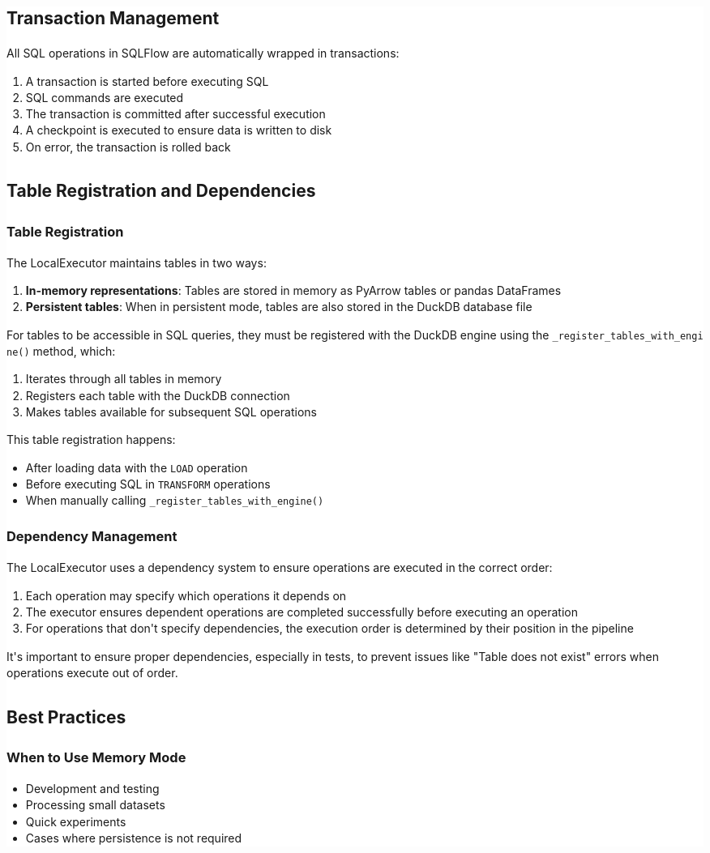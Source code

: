 ## Transaction Management

All SQL operations in SQLFlow are automatically wrapped in transactions:

1. A transaction is started before executing SQL
2. SQL commands are executed
3. The transaction is committed after successful execution
4. A checkpoint is executed to ensure data is written to disk
5. On error, the transaction is rolled back

## Table Registration and Dependencies

### Table Registration

The LocalExecutor maintains tables in two ways:

1. **In-memory representations**: Tables are stored in memory as PyArrow tables or pandas DataFrames
2. **Persistent tables**: When in persistent mode, tables are also stored in the DuckDB database file

For tables to be accessible in SQL queries, they must be registered with the DuckDB engine using the `_register_tables_with_engine()` method, which:

1. Iterates through all tables in memory
2. Registers each table with the DuckDB connection
3. Makes tables available for subsequent SQL operations

This table registration happens:
- After loading data with the `LOAD` operation
- Before executing SQL in `TRANSFORM` operations
- When manually calling `_register_tables_with_engine()`

### Dependency Management

The LocalExecutor uses a dependency system to ensure operations are executed in the correct order:

1. Each operation may specify which operations it depends on
2. The executor ensures dependent operations are completed successfully before executing an operation
3. For operations that don't specify dependencies, the execution order is determined by their position in the pipeline

It's important to ensure proper dependencies, especially in tests, to prevent issues like "Table does not exist" errors when operations execute out of order.

## Best Practices

### When to Use Memory Mode

- Development and testing
- Processing small datasets
- Quick experiments
- Cases where persistence is not required
